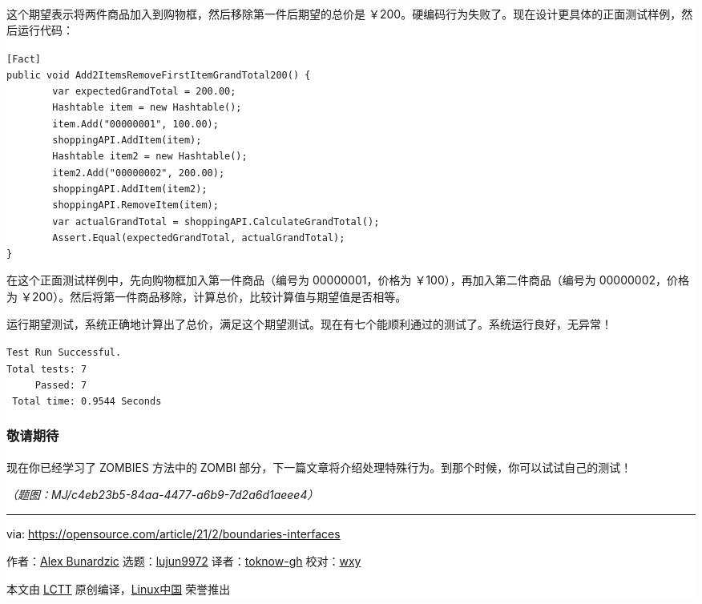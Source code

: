 这个期望表示将两件商品加入到购物框，然后移除第一件后期望的总价是 ￥200。硬编码行为失败了。现在设计更具体的正面测试样例，然后运行代码：



```
[Fact]
public void Add2ItemsRemoveFirstItemGrandTotal200() {
        var expectedGrandTotal = 200.00;
        Hashtable item = new Hashtable();
        item.Add("00000001", 100.00);
        shoppingAPI.AddItem(item);
        Hashtable item2 = new Hashtable();
        item2.Add("00000002", 200.00);
        shoppingAPI.AddItem(item2);
        shoppingAPI.RemoveItem(item);
        var actualGrandTotal = shoppingAPI.CalculateGrandTotal();
        Assert.Equal(expectedGrandTotal, actualGrandTotal);
}

```

在这个正面测试样例中，先向购物框加入第一件商品（编号为 00000001，价格为 ￥100），再加入第二件商品（编号为 00000002，价格为 ￥200）。然后将第一件商品移除，计算总价，比较计算值与期望值是否相等。


运行期望测试，系统正确地计算出了总价，满足这个期望测试。现在有七个能顺利通过的测试了。系统运行良好，无异常！



```
Test Run Successful.
Total tests: 7
     Passed: 7
 Total time: 0.9544 Seconds

```

### 敬请期待


现在你已经学习了 ZOMBIES 方法中的 ZOMBI 部分，下一篇文章将介绍处理特殊行为。到那个时候，你可以试试自己的测试！


*（题图：MJ/c4eb23b5-84aa-4477-a6b9-7d2a6d1aeee4）*




---


via: <https://opensource.com/article/21/2/boundaries-interfaces>


作者：[Alex Bunardzic](https://opensource.com/users/alex-bunardzic) 选题：[lujun9972](https://github.com/lujun9972) 译者：[toknow-gh](https://github.com/toknow-gh) 校对：[wxy](https://github.com/wxy)


本文由 [LCTT](https://github.com/LCTT/TranslateProject) 原创编译，[Linux中国](https://linux.cn/) 荣誉推出
